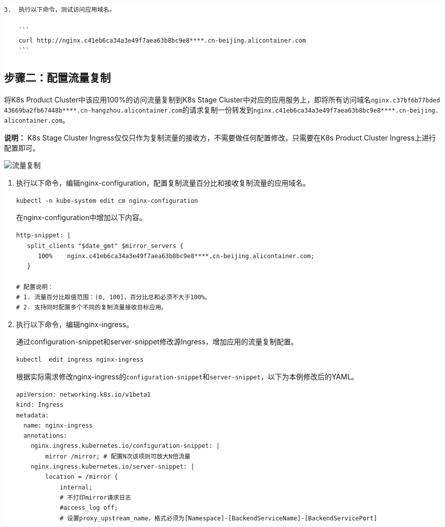     3.  执行以下命令，测试访问应用域名。

        ```
        curl http://nginx.c41eb6ca34a3e49f7aea63b8bc9e8****.cn-beijing.alicontainer.com
        ```


## 步骤二：配置流量复制

将K8s Product Cluster中该应用100%的访问流量复制到K8s Stage Cluster中对应的应用服务上，即将所有访问域名`nginx.c37bf6b77bded43669ba2fb67448b****.cn-hangzhou.alicontainer.com`的请求复制一份转发到`nginx.c41eb6ca34a3e49f7aea63b8bc9e8****.cn-beijing.alicontainer.com`。

**说明：** K8s Stage Cluster Ingress仅仅只作为复制流量的接收方，不需要做任何配置修改，只需要在K8s Product Cluster Ingress上进行配置即可。

![流量复制](https://static-aliyun-doc.oss-accelerate.aliyuncs.com/assets/img/zh-CN/6245330161/p210900.png)

1.  执行以下命令，编辑nginx-configuration，配置复制流量百分比和接收复制流量的应用域名。

    ```
    kubectl -n kube-system edit cm nginx-configuration
    ```

    在nginx-configuration中增加以下内容。

    ```
    http-snippet: |
       split_clients "$date_gmt" $mirror_servers {
          100%    nginx.c41eb6ca34a3e49f7aea63b8bc9e8****.cn-beijing.alicontainer.com;
       }
    
    # 配置说明：
    # 1. 流量百分比取值范围：(0, 100]，百分比总和必须不大于100%。
    # 2. 支持同时配置多个不同的复制流量接收目标应用。
    ```

2.  执行以下命令，编辑nginx-ingress。

    通过configuration-snippet和server-snippet修改源Ingress，增加应用的流量复制配置。

    ```
    kubectl  edit ingress nginx-ingress
    ```

    根据实际需求修改nginx-ingress的`configuration-snippet`和`server-snippet`，以下为本例修改后的YAML。

    ```
    apiVersion: networking.k8s.io/v1beta1
    kind: Ingress
    metadata:
      name: nginx-ingress
      annotations:
        nginx.ingress.kubernetes.io/configuration-snippet: |
            mirror /mirror; # 配置N次该项则可放大N倍流量
        nginx.ingress.kubernetes.io/server-snippet: |
            location = /mirror {
                internal;
                # 不打印mirror请求日志
                #access_log off; 
                # 设置proxy_upstream_name，格式必须为[Namespace]-[BackendServiceName]-[BackendServicePort]